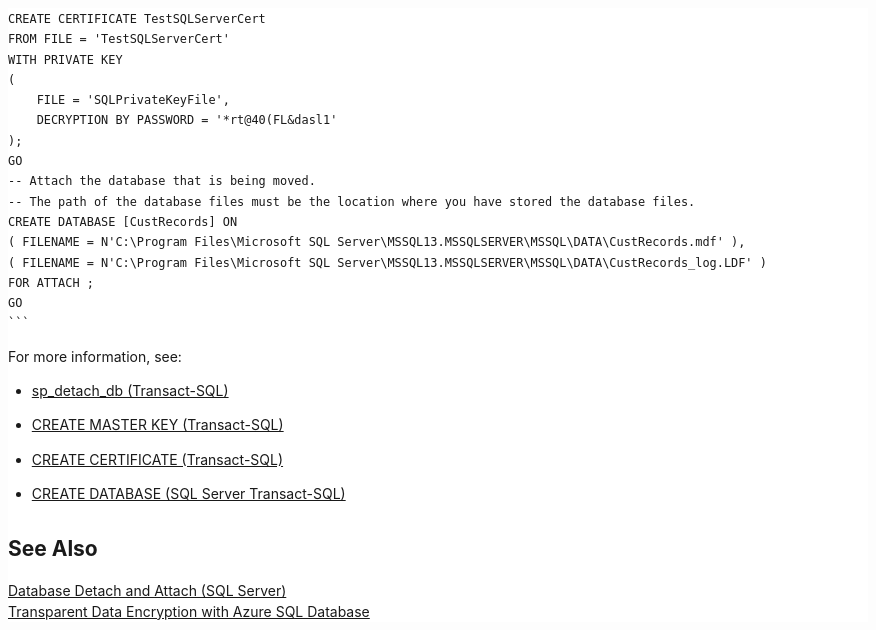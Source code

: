     CREATE CERTIFICATE TestSQLServerCert   
    FROM FILE = 'TestSQLServerCert'  
    WITH PRIVATE KEY   
    (  
        FILE = 'SQLPrivateKeyFile',  
        DECRYPTION BY PASSWORD = '*rt@40(FL&dasl1'  
    );  
    GO  
    -- Attach the database that is being moved.   
    -- The path of the database files must be the location where you have stored the database files.  
    CREATE DATABASE [CustRecords] ON   
    ( FILENAME = N'C:\Program Files\Microsoft SQL Server\MSSQL13.MSSQLSERVER\MSSQL\DATA\CustRecords.mdf' ),  
    ( FILENAME = N'C:\Program Files\Microsoft SQL Server\MSSQL13.MSSQLSERVER\MSSQL\DATA\CustRecords_log.LDF' )  
    FOR ATTACH ;  
    GO  
    ```  
  
 For more information, see:  
  
-   [sp_detach_db &#40;Transact-SQL&#41;](../../../relational-databases/system-stored-procedures/sp-detach-db-transact-sql.md)  
  
-   [CREATE MASTER KEY &#40;Transact-SQL&#41;](../../../t-sql/statements/create-master-key-transact-sql.md)  
  
-   [CREATE CERTIFICATE &#40;Transact-SQL&#41;](../../../t-sql/statements/create-certificate-transact-sql.md)  
  
-   [CREATE DATABASE &#40;SQL Server Transact-SQL&#41;](../../../t-sql/statements/create-database-transact-sql.md)  
  
## See Also  
 [Database Detach and Attach &#40;SQL Server&#41;](../../../relational-databases/databases/database-detach-and-attach-sql-server.md)   
 [Transparent Data Encryption with Azure SQL Database](/azure/azure-sql/database/transparent-data-encryption-tde-overview)  
  
